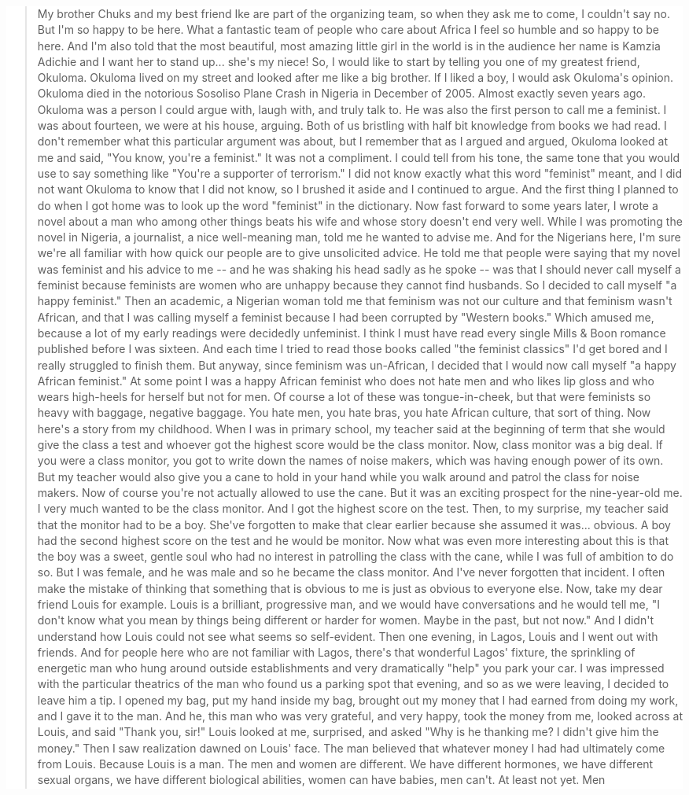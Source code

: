 > My brother Chuks and my best friend Ike are part of the organizing team, so when they ask me to come, I couldn't say no. But I'm so happy to be here. What a fantastic team of people who care about Africa I feel so humble and so happy to be here. And I'm also told that the most beautiful, most amazing little girl in the world is in the audience her name is Kamzia Adichie and I want her to stand up... she's my niece!  So, I would like to start by telling you one of my greatest friend, Okuloma. Okuloma lived on my street and looked after me like a big brother. If I liked a boy, I would ask Okuloma's opinion. Okuloma died in the notorious Sosoliso Plane Crash in Nigeria in December of 2005. Almost exactly seven years ago. Okuloma was a person I could argue with, laugh with, and truly talk to. He was also the first person to call me a feminist. I was about fourteen, we were at his house, arguing. Both of us bristling with half bit knowledge from books we had read. I don't remember what this particular argument was about, but I remember that as I argued and argued, Okuloma looked at me and said, "You know, you're a feminist." It was not a compliment. I could tell from his tone, the same tone that you would use to say something like "You're a supporter of terrorism."  I did not know exactly what this word "feminist" meant, and I did not want Okuloma to know that I did not know, so I brushed it aside and I continued to argue. And the first thing I planned to do when I got home was to look up the word "feminist" in the dictionary. Now fast forward to some years later, I wrote a novel about a man who among other things beats his wife and whose story doesn't end very well. While I was promoting the novel in Nigeria, a journalist, a nice well-meaning man, told me he wanted to advise me. And for the Nigerians here, I'm sure we're all familiar with how quick our people are to give unsolicited advice. He told me that people were saying that my novel was feminist and his advice to me -- and he was shaking his head sadly as he spoke -- was that I should never call myself a feminist because feminists are women who are unhappy because they cannot find husbands.  So I decided to call myself "a happy feminist." Then an academic, a Nigerian woman told me that feminism was not our culture and that feminism wasn't African, and that I was calling myself a feminist because I had been corrupted by "Western books." Which amused me, because a lot of my early readings were decidedly unfeminist. I think I must have read every single Mills & Boon romance published before I was sixteen. And each time I tried to read those books called "the feminist classics" I'd get bored and I really struggled to finish them. But anyway, since feminism was un-African, I decided that I would now call myself "a happy African feminist." At some point I was a happy African feminist who does not hate men and who likes lip gloss and who wears high-heels for herself but not for men. Of course a lot of these was tongue-in-cheek, but that were feminists so heavy with baggage, negative baggage. You hate men, you hate bras, you hate African culture, that sort of thing. Now here's a story from my childhood. When I was in primary school, my teacher said at the beginning of term that she would give the class a test and whoever got the highest score would be the class monitor. Now, class monitor was a big deal. If you were a class monitor, you got to write down the names of noise makers, which was having enough power of its own. But my teacher would also give you a cane to hold in your hand while you walk around and patrol the class for noise makers. Now of course you're not actually allowed to use the cane. But it was an exciting prospect for the nine-year-old me. I very much wanted to be the class monitor. And I got the highest score on the test. Then, to my surprise, my teacher said that the monitor had to be a boy. She've forgotten to make that clear earlier because she assumed it was... obvious.  A boy had the second highest score on the test and he would be monitor. Now what was even more interesting about this is that the boy was a sweet, gentle soul who had no interest in patrolling the class with the cane, while I was full of ambition to do so. But I was female, and he was male and so he became the class monitor. And I've never forgotten that incident. I often make the mistake of thinking that something that is obvious to me is just as obvious to everyone else. Now, take my dear friend Louis for example. Louis is a brilliant, progressive man, and we would have conversations and he would tell me, "I don't know what you mean by things being different or harder for women. Maybe in the past, but not now." And I didn't understand how Louis could not see what seems so self-evident. Then one evening, in Lagos, Louis and I went out with friends. And for people here who are not familiar with Lagos, there's that wonderful Lagos' fixture, the sprinkling of energetic man who hung around outside establishments and very dramatically "help" you park your car. I was impressed with the particular theatrics of the man who found us a parking spot that evening, and so as we were leaving, I decided to leave him a tip. I opened my bag, put my hand inside my bag, brought out my money that I had earned from doing my work, and I gave it to the man. And he, this man who was very grateful, and very happy, took the money from me, looked across at Louis, and said "Thank you, sir!"  Louis looked at me, surprised, and asked "Why is he thanking me? I didn't give him the money." Then I saw realization dawned on Louis' face. The man believed that whatever money I had had ultimately come from Louis. Because Louis is a man. The men and women are different. We have different hormones, we have different sexual organs, we have different biological abilities, women can have babies, men can't. At least not yet. Men